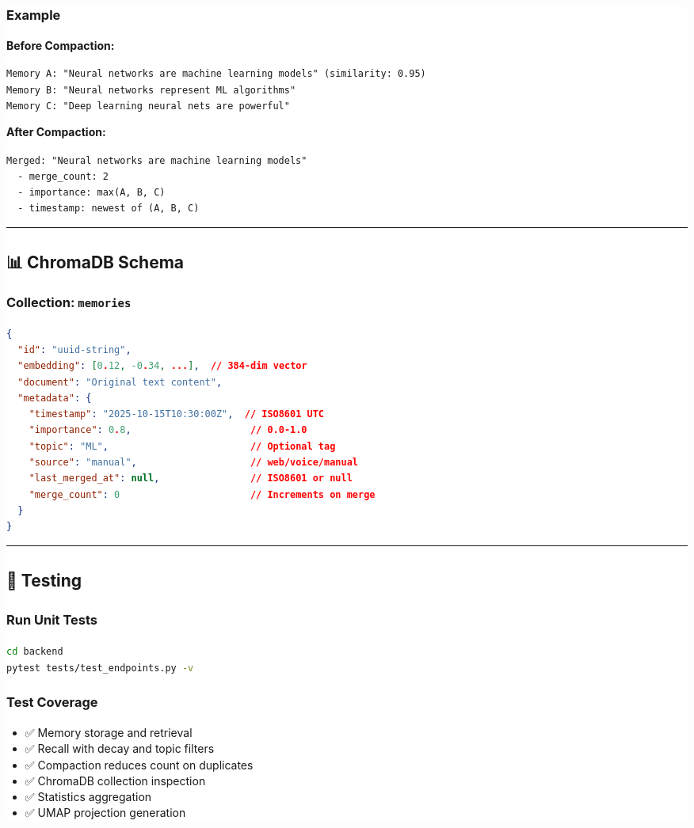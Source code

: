 ### Example

**Before Compaction:**
```
Memory A: "Neural networks are machine learning models" (similarity: 0.95)
Memory B: "Neural networks represent ML algorithms"
Memory C: "Deep learning neural nets are powerful"
```

**After Compaction:**
```
Merged: "Neural networks are machine learning models"
  - merge_count: 2
  - importance: max(A, B, C)
  - timestamp: newest of (A, B, C)
```

---

## 📊 ChromaDB Schema

### Collection: `memories`

```json
{
  "id": "uuid-string",
  "embedding": [0.12, -0.34, ...],  // 384-dim vector
  "document": "Original text content",
  "metadata": {
    "timestamp": "2025-10-15T10:30:00Z",  // ISO8601 UTC
    "importance": 0.8,                     // 0.0-1.0
    "topic": "ML",                         // Optional tag
    "source": "manual",                    // web/voice/manual
    "last_merged_at": null,                // ISO8601 or null
    "merge_count": 0                       // Increments on merge
  }
}
```

---

## 🧪 Testing

### Run Unit Tests

```bash
cd backend
pytest tests/test_endpoints.py -v
```

### Test Coverage

- ✅ Memory storage and retrieval
- ✅ Recall with decay and topic filters
- ✅ Compaction reduces count on duplicates
- ✅ ChromaDB collection inspection
- ✅ Statistics aggregation
- ✅ UMAP projection generation
